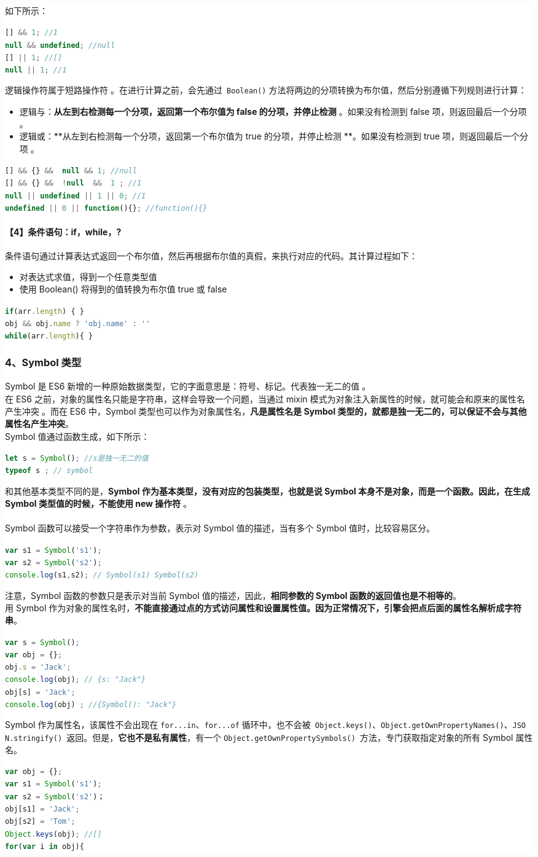 如下所示：
```javascript
[] && 1; //1
null && undefined; //null
[] || 1; //[]
null || 1; //1
```
逻辑操作符属于短路操作符 。在进行计算之前，会先通过` Boolean()` 方法将两边的分项转换为布尔值，然后分别遵循下列规则进行计算：

- 逻辑与：**从左到右检测每一个分项，返回第一个布尔值为 false 的分项，并停止检测** 。如果没有检测到 false 项，则返回最后一个分项 。
- 逻辑或：**从左到右检测每一个分项，返回第一个布尔值为 true 的分项，并停止检测 **。如果没有检测到 true 项，则返回最后一个分项 。
```javascript
[] && {} &&  null && 1; //null
[] && {} &&  !null  &&  1 ; //1
null || undefined || 1 || 0; //1
undefined || 0 || function(){}; //function(){}
```
<a name="jUfYS"></a>
#### 【4】条件语句：if，while，?
条件语句通过计算表达式返回一个布尔值，然后再根据布尔值的真假，来执行对应的代码。其计算过程如下：

- 对表达式求值，得到一个任意类型值
- 使用 Boolean() 将得到的值转换为布尔值 true 或 false
```javascript
if(arr.length) { }
obj && obj.name ? 'obj.name' : ''
while(arr.length){ }
```
<a name="rljBa"></a>
### 4、Symbol 类型
Symbol 是 ES6 新增的一种原始数据类型，它的字面意思是：符号、标记。代表独一无二的值 。<br />在 ES6 之前，对象的属性名只能是字符串，这样会导致一个问题，当通过 mixin 模式为对象注入新属性的时候，就可能会和原来的属性名产生冲突 。而在 ES6 中，Symbol 类型也可以作为对象属性名，**凡是属性名是 Symbol 类型的，就都是独一无二的，可以保证不会与其他属性名产生冲突**。  <br />Symbol 值通过函数生成，如下所示：
```javascript
let s = Symbol(); //s是独一无二的值
typeof s ; // symbol　
```
和其他基本类型不同的是，**Symbol 作为基本类型，没有对应的包装类型，也就是说 Symbol 本身不是对象，而是一个函数。因此，在生成 Symbol 类型值的时候，不能使用 new 操作符** 。<br />
<br />Symbol 函数可以接受一个字符串作为参数，表示对 Symbol 值的描述，当有多个 Symbol 值时，比较容易区分。
```javascript
var s1 = Symbol('s1');
var s2 = Symbol('s2');
console.log(s1,s2); // Symbol(s1) Symbol(s2)
```
注意，Symbol 函数的参数只是表示对当前 Symbol 值的描述，因此，**相同参数的 Symbol 函数的返回值也是不相等的**。　<br />用 Symbol 作为对象的属性名时，**不能直接通过点的方式访问属性和设置属性值。因为正常情况下，引擎会把点后面的属性名解析成字符串**。
```javascript
var s = Symbol();
var obj = {};
obj.s = 'Jack';
console.log(obj); // {s: "Jack"}
obj[s] = 'Jack';
console.log(obj) ; //{Symbol(): "Jack"}
```
Symbol 作为属性名，该属性不会出现在 `for...in`、`for...of` 循环中，也不会被` Object.keys()`、`Object.getOwnPropertyNames()`、`JSON.stringify() `返回。但是，**它也不是私有属性**，有一个 `Object.getOwnPropertySymbols() `方法，专门获取指定对象的所有 Symbol 属性名。 
```javascript
var obj = {};
var s1 = Symbol('s1');
var s2 = Symbol('s2')；
obj[s1] = 'Jack';
obj[s2] = 'Tom';
Object.keys(obj); //[]
for(var i in obj){ 
```